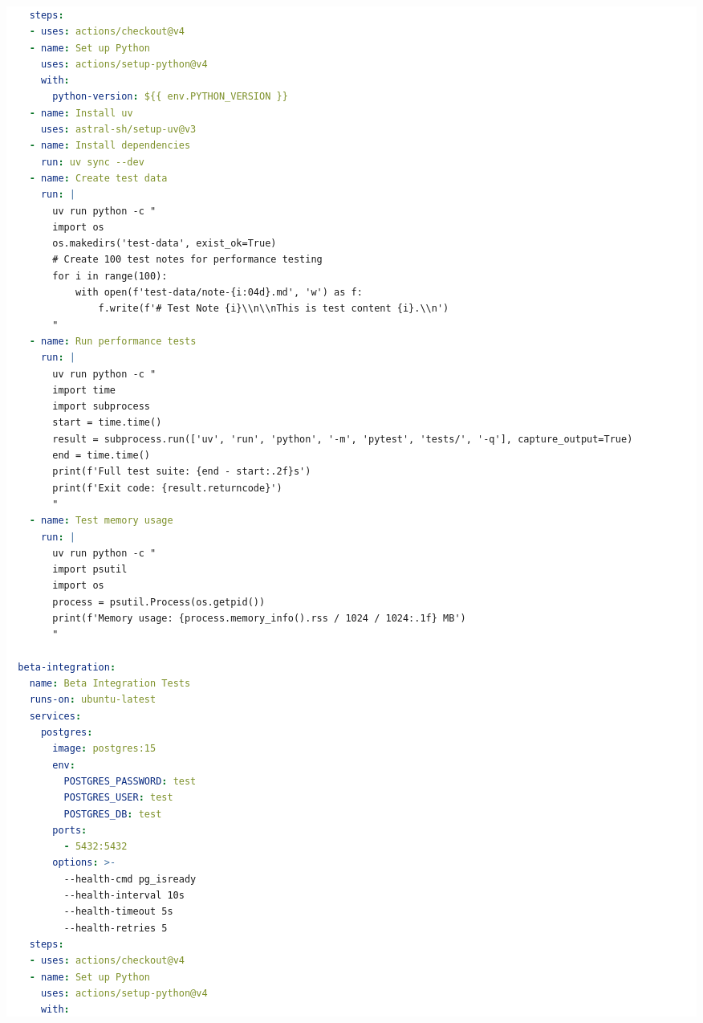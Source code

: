 ```yaml
    steps:
    - uses: actions/checkout@v4
    - name: Set up Python
      uses: actions/setup-python@v4
      with:
        python-version: ${{ env.PYTHON_VERSION }}
    - name: Install uv
      uses: astral-sh/setup-uv@v3
    - name: Install dependencies
      run: uv sync --dev
    - name: Create test data
      run: |
        uv run python -c "
        import os
        os.makedirs('test-data', exist_ok=True)
        # Create 100 test notes for performance testing
        for i in range(100):
            with open(f'test-data/note-{i:04d}.md', 'w') as f:
                f.write(f'# Test Note {i}\\n\\nThis is test content {i}.\\n')
        "
    - name: Run performance tests
      run: |
        uv run python -c "
        import time
        import subprocess
        start = time.time()
        result = subprocess.run(['uv', 'run', 'python', '-m', 'pytest', 'tests/', '-q'], capture_output=True)
        end = time.time()
        print(f'Full test suite: {end - start:.2f}s')
        print(f'Exit code: {result.returncode}')
        "
    - name: Test memory usage
      run: |
        uv run python -c "
        import psutil
        import os
        process = psutil.Process(os.getpid())
        print(f'Memory usage: {process.memory_info().rss / 1024 / 1024:.1f} MB')
        "

  beta-integration:
    name: Beta Integration Tests
    runs-on: ubuntu-latest
    services:
      postgres:
        image: postgres:15
        env:
          POSTGRES_PASSWORD: test
          POSTGRES_USER: test
          POSTGRES_DB: test
        ports:
          - 5432:5432
        options: >-
          --health-cmd pg_isready
          --health-interval 10s
          --health-timeout 5s
          --health-retries 5
    steps:
    - uses: actions/checkout@v4
    - name: Set up Python
      uses: actions/setup-python@v4
      with:
```
